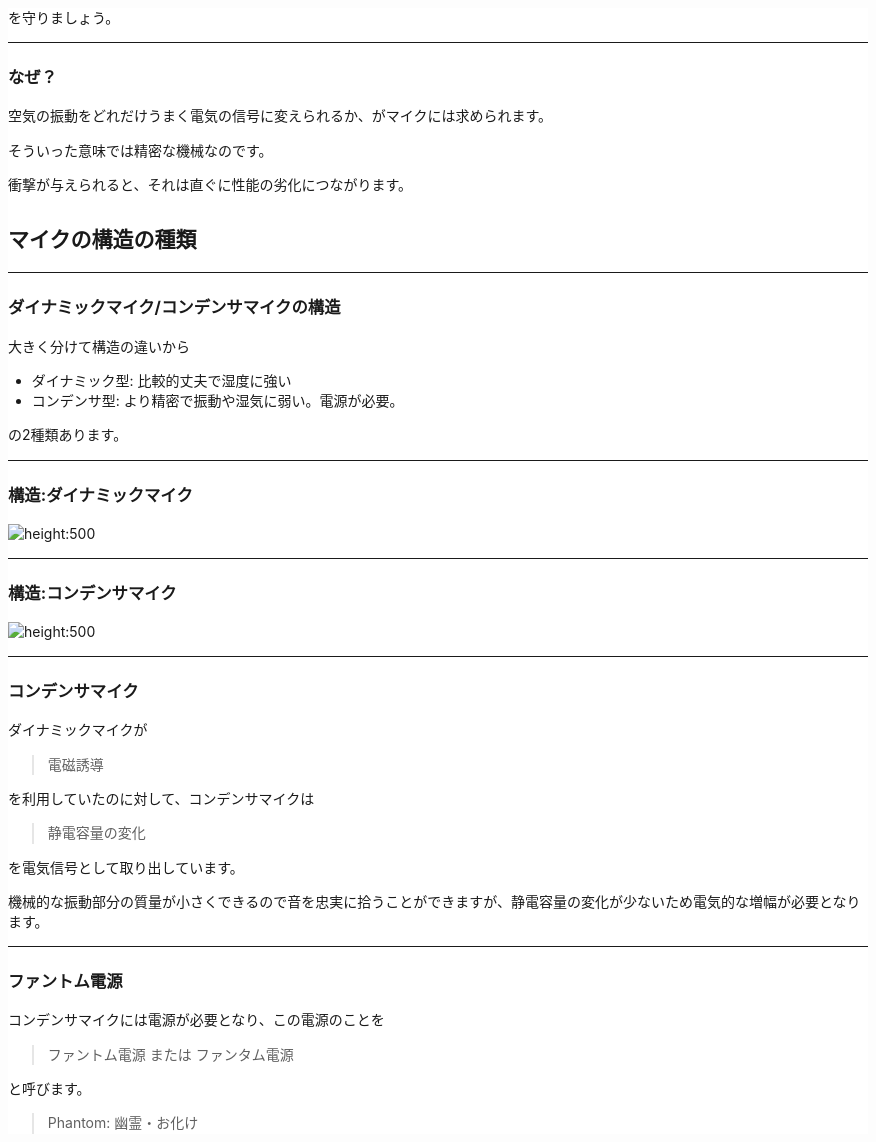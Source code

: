 を守りましょう。

---
### なぜ？
空気の振動をどれだけうまく電気の信号に変えられるか、がマイクには求められます。

そういった意味では精密な機械なのです。

衝撃が与えられると、それは直ぐに性能の劣化につながります。

## マイクの構造の種類

---
### ダイナミックマイク/コンデンサマイクの構造
大きく分けて構造の違いから
- ダイナミック型: 比較的丈夫で湿度に強い
- コンデンサ型: より精密で振動や湿気に弱い。電源が必要。

の2種類あります。

---
### 構造:ダイナミックマイク
![height:500](https://www.toa.co.jp/assets/new_otokukan/images/article/otolabo/otolabo1-1/figure6.png)

---
### 構造:コンデンサマイク
![height:500](https://www.toa.co.jp/assets/new_otokukan/images/article/otolabo/otolabo1-1/figure8.png)

---
### コンデンサマイク
ダイナミックマイクが
> 電磁誘導

を利用していたのに対して、コンデンサマイクは

> 静電容量の変化

を電気信号として取り出しています。

機械的な振動部分の質量が小さくできるので音を忠実に拾うことができますが、静電容量の変化が少ないため電気的な増幅が必要となります。

---

### ファントム電源
コンデンサマイクには電源が必要となり、この電源のことを
> ファントム電源 または ファンタム電源

と呼びます。

> Phantom: 幽霊・お化け
